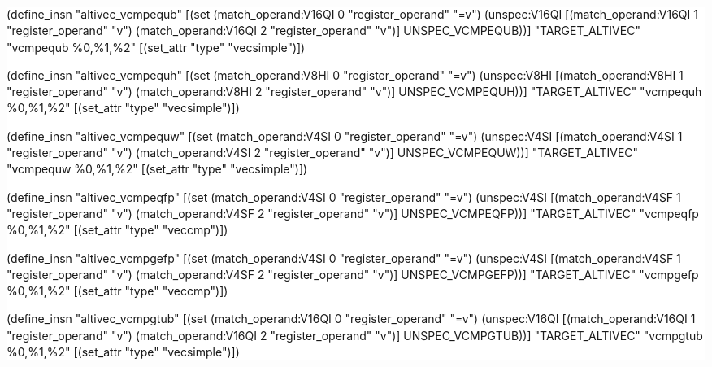 (define_insn "altivec_vcmpequb"
  [(set (match_operand:V16QI 0 "register_operand" "=v")
        (unspec:V16QI [(match_operand:V16QI 1 "register_operand" "v")
                       (match_operand:V16QI 2 "register_operand" "v")] 
                       UNSPEC_VCMPEQUB))]
  "TARGET_ALTIVEC"
  "vcmpequb %0,%1,%2"
  [(set_attr "type" "vecsimple")])

(define_insn "altivec_vcmpequh"
  [(set (match_operand:V8HI 0 "register_operand" "=v")
        (unspec:V8HI [(match_operand:V8HI 1 "register_operand" "v")
                      (match_operand:V8HI 2 "register_operand" "v")] 
                      UNSPEC_VCMPEQUH))]
  "TARGET_ALTIVEC"
  "vcmpequh %0,%1,%2"
  [(set_attr "type" "vecsimple")])

(define_insn "altivec_vcmpequw"
  [(set (match_operand:V4SI 0 "register_operand" "=v")
        (unspec:V4SI [(match_operand:V4SI 1 "register_operand" "v")
                      (match_operand:V4SI 2 "register_operand" "v")] 
	              UNSPEC_VCMPEQUW))]
  "TARGET_ALTIVEC"
  "vcmpequw %0,%1,%2"
  [(set_attr "type" "vecsimple")])

(define_insn "altivec_vcmpeqfp"
  [(set (match_operand:V4SI 0 "register_operand" "=v")
        (unspec:V4SI [(match_operand:V4SF 1 "register_operand" "v")
                      (match_operand:V4SF 2 "register_operand" "v")] 
	              UNSPEC_VCMPEQFP))]
  "TARGET_ALTIVEC"
  "vcmpeqfp %0,%1,%2"
  [(set_attr "type" "veccmp")])

(define_insn "altivec_vcmpgefp"
  [(set (match_operand:V4SI 0 "register_operand" "=v")
        (unspec:V4SI [(match_operand:V4SF 1 "register_operand" "v")
                      (match_operand:V4SF 2 "register_operand" "v")] 
		     UNSPEC_VCMPGEFP))]
  "TARGET_ALTIVEC"
  "vcmpgefp %0,%1,%2"
  [(set_attr "type" "veccmp")])

(define_insn "altivec_vcmpgtub"
  [(set (match_operand:V16QI 0 "register_operand" "=v")
        (unspec:V16QI [(match_operand:V16QI 1 "register_operand" "v")
                       (match_operand:V16QI 2 "register_operand" "v")] 
		      UNSPEC_VCMPGTUB))]
  "TARGET_ALTIVEC"
  "vcmpgtub %0,%1,%2"
  [(set_attr "type" "vecsimple")])
